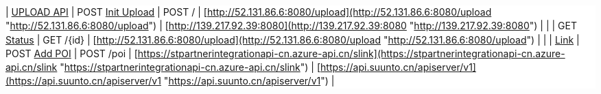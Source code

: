 | [UPLOAD API](https://apimanagement.hosting.azureportal.chinacloudapi.cn/apimanagement/Content/1.728.2.0/apimap//apimap-apis/index.html?clientOptimizations=undefined\&l=zh-hans.zh-cn\&trustedAuthority=https://portal.azure.cn\&shellVersion=undefined# "UPLOAD API") | POST  [Init Upload](https://apimanagement.hosting.azureportal.chinacloudapi.cn/apimanagement/Content/1.728.2.0/apimap//apimap-apis/index.html?clientOptimizations=undefined\&l=zh-hans.zh-cn\&trustedAuthority=https://portal.azure.cn\&shellVersion=undefined# "Init Upload")                                                                                                                                                                                                                                                                                                                                                                                                                                                                                                                                                            | POST /                                                                                                             | [http://52.131.86.6:8080/upload](http://52.131.86.6:8080/upload "http://52.131.86.6:8080/upload")                                                                                                                                                                                                                         | [http://139.217.92.39:8080](http://139.217.92.39:8080 "http://139.217.92.39:8080")                                                                                  |
|                                                                                                                                                                                                                                                                        | GET  [Status](https://apimanagement.hosting.azureportal.chinacloudapi.cn/apimanagement/Content/1.728.2.0/apimap//apimap-apis/index.html?clientOptimizations=undefined\&l=zh-hans.zh-cn\&trustedAuthority=https://portal.azure.cn\&shellVersion=undefined# "Status")                                                                                                                                                                                                                                                                                                                                                                                                                                                                                                                                                                       | GET /{id}                                                                                                          | [http://52.131.86.6:8080/upload](http://52.131.86.6:8080/upload "http://52.131.86.6:8080/upload")                                                                                                                                                                                                                         |                                                                                                                                                                     |
| [Link](https://apimanagement.hosting.azureportal.chinacloudapi.cn/apimanagement/Content/1.728.2.0/apimap//apimap-apis/index.html?clientOptimizations=undefined\&l=zh-hans.zh-cn\&trustedAuthority=https://portal.azure.cn\&shellVersion=undefined# "Link")             | POST  [Add POI](https://apimanagement.hosting.azureportal.chinacloudapi.cn/apimanagement/Content/1.728.2.0/apimap//apimap-apis/index.html?clientOptimizations=undefined\&l=zh-hans.zh-cn\&trustedAuthority=https://portal.azure.cn\&shellVersion=undefined# "Add POI")                                                                                                                                                                                                                                                                                                                                                                                                                                                                                                                                                                    | POST /poi                                                                                                          | [https://stpartnerintegrationapi-cn.azure-api.cn/slink](https://stpartnerintegrationapi-cn.azure-api.cn/slink "https://stpartnerintegrationapi-cn.azure-api.cn/slink")                                                                                                                                                    | [https://api.suunto.cn/apiserver/v1](https://api.suunto.cn/apiserver/v1 "https://api.suunto.cn/apiserver/v1")                                                       |